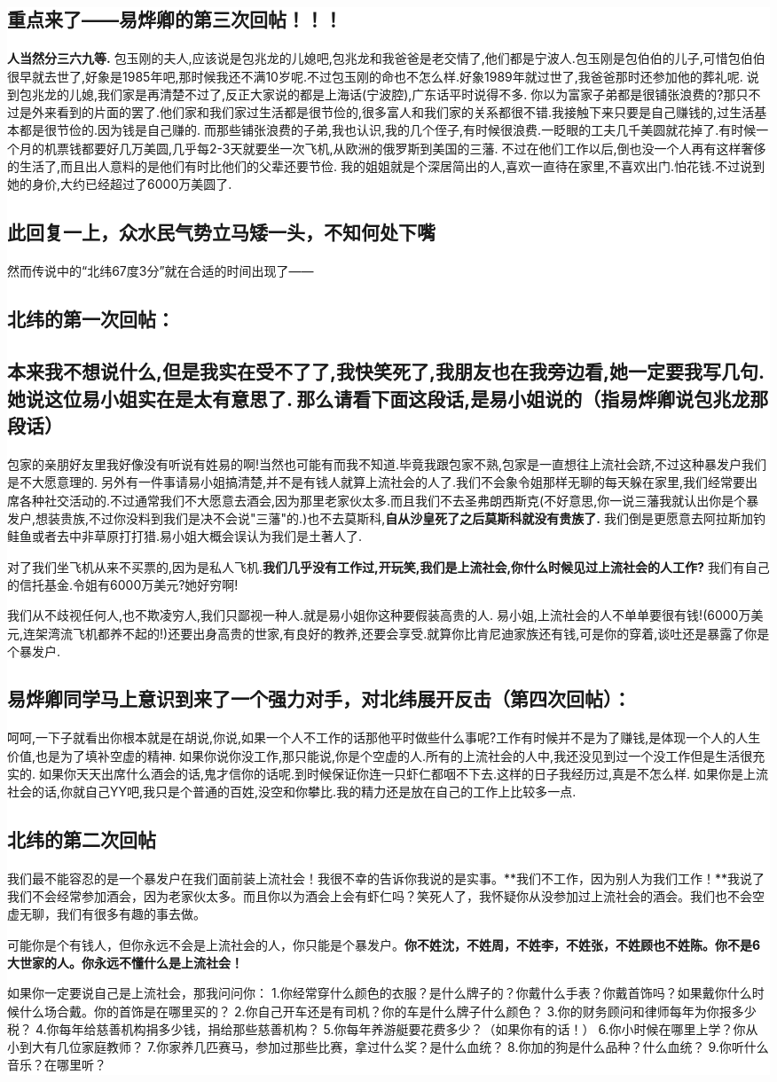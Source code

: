## 重点来了——易烨卿的第三次回帖！！！
**人当然分三六九等.**
包玉刚的夫人,应该说是包兆龙的儿媳吧,包兆龙和我爸爸是老交情了,他们都是宁波人.包玉刚是包伯伯的儿子,可惜包伯伯很早就去世了,好象是1985年吧,那时候我还不满10岁呢.不过包玉刚的命也不怎么样.好象1989年就过世了,我爸爸那时还参加他的葬礼呢.
说到包兆龙的儿媳,我们家是再清楚不过了,反正大家说的都是上海话(宁波腔),广东话平时说得不多.
你以为富家子弟都是很铺张浪费的?那只不过是外来看到的片面的罢了.他们家和我们家过生活都是很节俭的,很多富人和我们家的关系都很不错.我接触下来只要是自己赚钱的,过生活基本都是很节俭的.因为钱是自己赚的.
而那些铺张浪费的子弟,我也认识,我的几个侄子,有时候很浪费.一眨眼的工夫几千美圆就花掉了.有时候一个月的机票钱都要好几万美圆,几乎每2-3天就要坐一次飞机,从欧洲的俄罗斯到美国的三藩.
不过在他们工作以后,倒也没一个人再有这样奢侈的生活了,而且出人意料的是他们有时比他们的父辈还要节俭.
我的姐姐就是个深居简出的人,喜欢一直待在家里,不喜欢出门.怕花钱.不过说到她的身价,大约已经超过了6000万美圆了.

## 此回复一上，众水民气势立马矮一头，不知何处下嘴
然而传说中的“北纬67度3分”就在合适的时间出现了——
## 北纬的第一次回帖：
本来我不想说什么,但是我实在受不了了,我快笑死了,我朋友也在我旁边看,她一定要我写几句.她说这位易小姐实在是太有意思了.
那么请看下面这段话,是易小姐说的（指易烨卿说包兆龙那段话）
----------------------------------------------------------------------
包家的亲朋好友里我好像没有听说有姓易的啊!当然也可能有而我不知道.毕竟我跟包家不熟,包家是一直想往上流社会跻,不过这种暴发户我们是不大愿意理的.
另外有一件事请易小姐搞清楚,并不是有钱人就算上流社会的人了.我们不会象令姐那样无聊的每天躲在家里,我们经常要出席各种社交活动的.不过通常我们不大愿意去酒会,因为那里老家伙太多.而且我们不去圣弗朗西斯克(不好意思,你一说三藩我就认出你是个暴发户,想装贵族,不过你没料到我们是决不会说"三藩"的.)也不去莫斯科,**自从沙皇死了之后莫斯科就没有贵族了.** 我们倒是更愿意去阿拉斯加钓鲑鱼或者去中非草原打打猎.易小姐大概会误认为我们是土著人了.

对了我们坐飞机从来不买票的,因为是私人飞机.**我们几乎没有工作过,开玩笑,我们是上流社会,你什么时候见过上流社会的人工作?** 我们有自己的信托基金.令姐有6000万美元?她好穷啊!

我们从不歧视任何人,也不欺凌穷人,我们只鄙视一种人.就是易小姐你这种要假装高贵的人.
易小姐,上流社会的人不单单要很有钱!(6000万美元,连架湾流飞机都养不起的!)还要出身高贵的世家,有良好的教养,还要会享受.就算你比肯尼迪家族还有钱,可是你的穿着,谈吐还是暴露了你是个暴发户.

## 易烨卿同学马上意识到来了一个强力对手，对北纬展开反击（第四次回帖）：
呵呵,一下子就看出你根本就是在胡说,你说,如果一个人不工作的话那他平时做些什么事呢?工作有时候并不是为了赚钱,是体现一个人的人生价值,也是为了填补空虚的精神.
如果你说你没工作,那只能说,你是个空虚的人.所有的上流社会的人中,我还没见到过一个没工作但是生活很充实的.
如果你天天出席什么酒会的话,鬼才信你的话呢.到时候保证你连一只虾仁都咽不下去.这样的日子我经历过,真是不怎么样.
如果你是上流社会的话,你就自己YY吧,我只是个普通的百姓,没空和你攀比.我的精力还是放在自己的工作上比较多一点.

## 北纬的第二次回帖
我们最不能容忍的是一个暴发户在我们面前装上流社会！我很不幸的告诉你我说的是实事。**我们不工作，因为别人为我们工作！**我说了我们不会经常参加酒会，因为老家伙太多。而且你以为酒会上会有虾仁吗？笑死人了，我怀疑你从没参加过上流社会的酒会。我们也不会空虚无聊，我们有很多有趣的事去做。

可能你是个有钱人，但你永远不会是上流社会的人，你只能是个暴发户。**你不姓沈，不姓周，不姓李，不姓张，不姓顾也不姓陈。你不是6大世家的人。你永远不懂什么是上流社会！**

如果你一定要说自己是上流社会，那我问问你：
1.你经常穿什么颜色的衣服？是什么牌子的？你戴什么手表？你戴首饰吗？如果戴你什么时候什么场合戴。你的首饰是在哪里买的？
2.你自己开车还是有司机？你的车是什么牌子什么颜色？
3.你的财务顾问和律师每年为你报多少税？
4.你每年给慈善机构捐多少钱，捐给那些慈善机构？
5.你每年养游艇要花费多少？（如果你有的话！）
6.你小时候在哪里上学？你从小到大有几位家庭教师？
7.你家养几匹赛马，参加过那些比赛，拿过什么奖？是什么血统？
8.你加的狗是什么品种？什么血统？
9.你听什么音乐？在哪里听？
